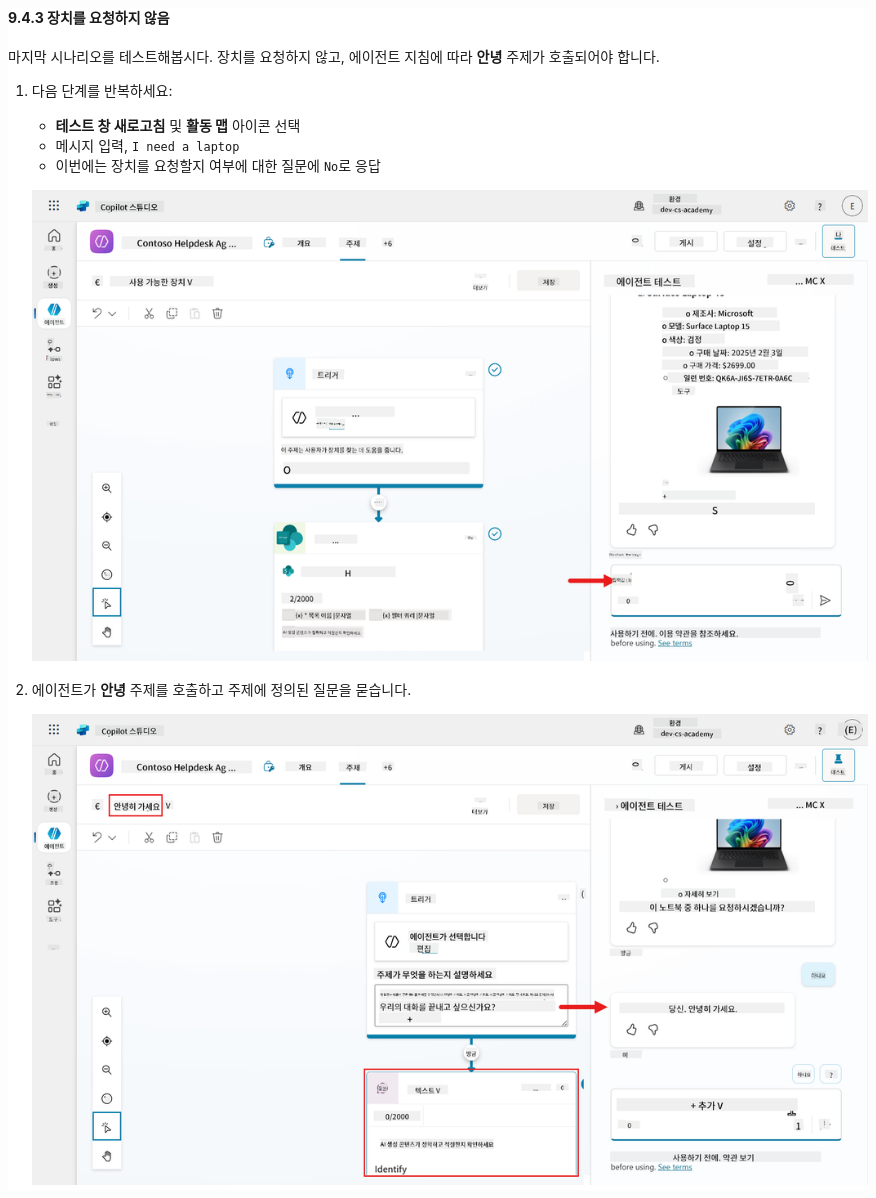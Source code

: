 #### 9.4.3 장치를 요청하지 않음

마지막 시나리오를 테스트해봅시다. 장치를 요청하지 않고, 에이전트 지침에 따라 **안녕** 주제가 호출되어야 합니다.

1. 다음 단계를 반복하세요:

   - **테스트 창 새로고침** 및 **활동 맵** 아이콘 선택
   - 메시지 입력, `I need a laptop`
   - 이번에는 장치를 요청할지 여부에 대한 질문에 `No`로 응답

   ![에이전트 테스트](../../../../../translated_images/9.4_16_TestAgent_RequestDevice_No.85f205968f1d4083f20cc890a707748f8e06c01a19536cd299a13bdde2350de7.ko.png)

1. 에이전트가 **안녕** 주제를 호출하고 주제에 정의된 질문을 묻습니다.

   ![안녕 주제 호출됨](../../../../../translated_images/9.4_17_Goodbye.05ee598a987237e02866647a9699b0efa7ac58d1f448497f956af2ee815cb961.ko.png)
